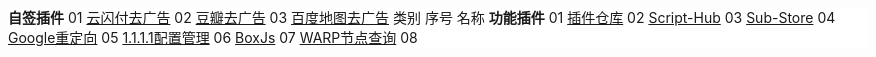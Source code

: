   <tr>
    <td rowspan="4"><strong>自签插件</strong></td>
  <tr>
    <td>01</td>
    <td><a href="https://www.nsloon.com/openloon/import?plugin=https://gitlab.com/lodepuly/vpn_tool/-/raw/master/Tool/Loon/Plugin/UnionPay_remove_ads_with_ssl_unpinning.plugin">云闪付去广告</a></td>
  </tr>
  <tr>
    <td>02</td>
    <td><a href="https://www.nsloon.com/openloon/import?plugin=https://gitlab.com/lodepuly/vpn_tool/-/raw/master/Tool/Loon/Plugin/DouBan_remove_ads.plugin">豆瓣去广告</a></td>
  <tr>
  <tr>
    <td>03</td>
    <td><a href="https://www.nsloon.com/openloon/import?plugin=https://gitlab.com/lodepuly/vpn_tool/-/raw/master/Tool/Loon/Plugin/BaiduMap_remove_ads.plugin">百度地图去广告</a></td>
  <tr>
    <td></td>
    <td></td>
    <td></td>
  <tr>
    <th>类别</th>
    <th>序号</th>
    <th>名称</th>
  </tr>
  <tr>
    <td rowspan="26"><strong>功能插件</strong></td>
  <tr>
    <td>01</td>
    <td><a href="https://www.nsloon.com/openloon/import?plugin=https://gitlab.com/lodepuly/vpn_tool/-/raw/master/Tool/Loon/Plugin/LoonGallery.plugin">插件仓库</a></td>
  </tr>
  <tr>
    <td>02</td>
    <td><a href="https://www.nsloon.com/openloon/import?plugin=https://gitlab.com/lodepuly/vpn_tool/-/raw/master/Tool/Loon/Plugin/Script-Hub.plugin">Script-Hub</a></td>
  </tr>
  <tr>
    <td>03</td>
    <td><a href="https://www.nsloon.com/openloon/import?plugin=https://gitlab.com/lodepuly/vpn_tool/-/raw/master/Tool/Loon/Plugin/Sub-Store.plugin">Sub-Store</a></td>
  </tr>
  <tr>
    <td>04</td>
    <td><a href="https://www.nsloon.com/openloon/import?plugin=https://gitlab.com/lodepuly/vpn_tool/-/raw/master/Tool/Loon/Plugin/Google.plugin">Google重定向</a></td>
  </tr>
  <tr>
    <td>05</td>
    <td><a href="https://www.nsloon.com/openloon/import?plugin=https://gitlab.com/lodepuly/vpn_tool/-/raw/master/Tool/Loon/Plugin/1.1.1.1.plugin">1.1.1.1配置管理</a></td>
  </tr>
  <tr>
    <td>06</td>
    <td><a href="https://www.nsloon.com/openloon/import?plugin=https://gitlab.com/lodepuly/vpn_tool/-/raw/master/Tool/Loon/Plugin/BoxJs.plugin">BoxJs</a></td>
  </tr>
  <tr>
    <td>07</td>
    <td><a href="https://www.nsloon.com/openloon/import?plugin=https://gitlab.com/lodepuly/vpn_tool/-/raw/master/Tool/Loon/Plugin/WARP_Node_Query.plugin">WARP节点查询</a></td>
  </tr>
  <tr>
    <td>08</td>